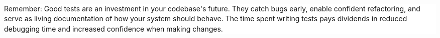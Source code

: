 Remember: Good tests are an investment in your codebase's future. They catch bugs early, enable confident refactoring, and serve as living documentation of how your system should behave. The time spent writing tests pays dividends in reduced debugging time and increased confidence when making changes.
